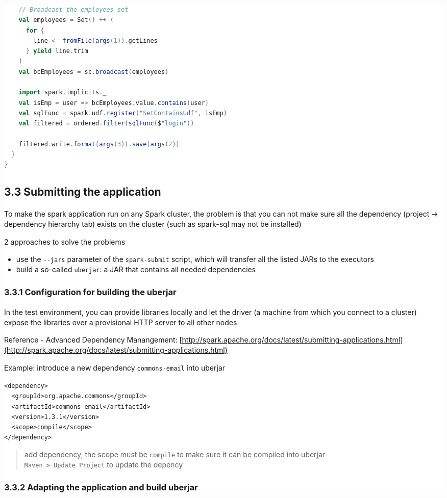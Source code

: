 ~~~scala
    // Broadcast the employees set
    val employees = Set() ++ (
      for {
        line <- fromFile(args(1)).getLines
      } yield line.trim
    )
    val bcEmployees = sc.broadcast(employees)

    import spark.implicits._
    val isEmp = user => bcEmployees.value.contains(user)
    val sqlFunc = spark.udf.register("SetContainsUdf", isEmp)
    val filtered = ordered.filter(sqlFunc($"login"))

    filtered.write.format(args(3)).save(args(2))
  }
}
~~~

## 3.3 Submitting the application

To make the spark application run on any Spark cluster, the problem is that you can not make sure all the dependency (project -> dependency hierarchy tab) exists on the cluster (such as spark-sql may not be installed)<br/>

2 approaches to solve the problems 

* use the `--jars` parameter of the `spark-submit` script, which will transfer all the listed JARs to the executors 
* build a so-called `uberjar`: a JAR that contains all needed dependencies 

### 3.3.1 Configuration for building the uberjar 

In the test environment, you can provide libraries locally and let the driver (a machine from which you connect to a cluster) expose the libraries over a provisional HTTP server to all other nodes<br/>

Reference - Advanced Dependency Manangement: [http://spark.apache.org/docs/latest/submitting-applications.html](http://spark.apache.org/docs/latest/submitting-applications.html)

Example: introduce a new dependency `commons-email` into uberjar

~~~maven
<dependency>
  <groupId>org.apache.commons</groupId>
  <artifactId>commons-email</artifactId>
  <version>1.3.1</version>
  <scope>compile</scope>
</dependency>
~~~

> add dependency, the scope must be `compile` to make sure it can be compiled into uberjar <br/>
> `Maven > Update Project` to update the depency <br/>

### 3.3.2 Adapting the application and build uberjar
